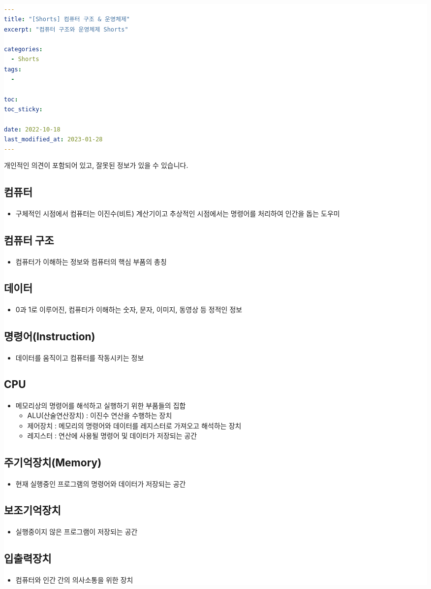 ```yaml
---
title: "[Shorts] 컴퓨터 구조 & 운영체제"
excerpt: "컴퓨터 구조와 운영체제 Shorts"

categories:
  - Shorts
tags:
  - 

toc:
toc_sticky:
 
date: 2022-10-18
last_modified_at: 2023-01-28
---
```

개인적인 의견이 포함되어 있고, 잘못된 정보가 있을 수 있습니다.

## **컴퓨터**
- 구체적인 시점에서 컴퓨터는 이진수(비트) 계산기이고 추상적인 시점에서는 명령어를 처리하여 인간을 돕는 도우미

## **컴퓨터 구조**
- 컴퓨터가 이해하는 정보와 컴퓨터의 핵심 부품의 총칭

## **데이터**
- 0과 1로 이루어진, 컴퓨터가 이해하는 숫자, 문자, 이미지, 동영상 등 정적인 정보

## **명령어(Instruction)**
- 데이터를 움직이고 컴퓨터를 작동시키는 정보

## **CPU**
- 메모리상의 명령어를 해석하고 실행하기 위한 부품들의 집합
  - ALU(산술연산장치) : 이진수 연산을 수행하는 장치
  - 제어장치 : 메모리의 명령어와 데이터를 레지스터로 가져오고 해석하는 장치
  - 레지스터 : 연산에 사용될 명령어 및 데이터가 저장되는 공간

## **주기억장치(Memory)**
- 현재 실행중인 프로그램의 명령어와 데이터가 저장되는 공간

## **보조기억장치**
- 실행중이지 않은 프로그램이 저장되는 공간

## **입출력장치**
- 컴퓨터와 인간 간의 의사소통을 위한 장치

